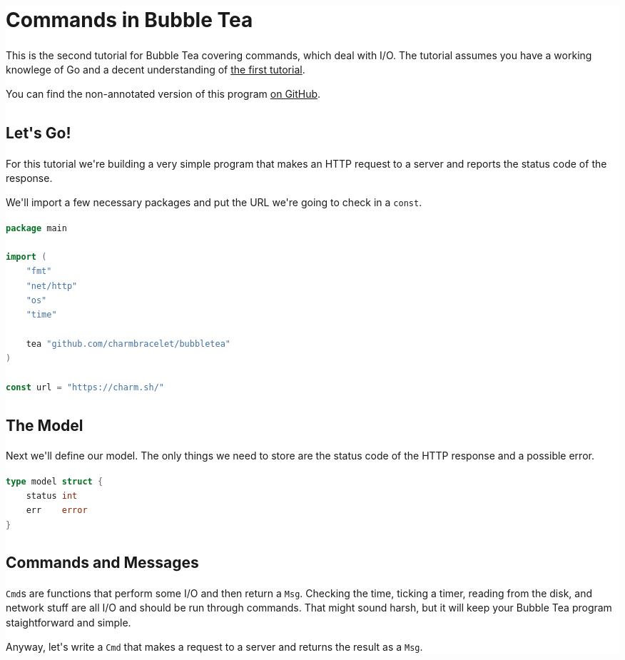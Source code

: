 Commands in Bubble Tea
======================

This is the second tutorial for Bubble Tea covering commands, which deal with
I/O. The tutorial assumes you have a working knowlege of Go and a decent
understanding of [the first tutorial][basics].

You can find the non-annotated version of this program [on GitHub][source].

[basics]: https://github.com/charmbracelet/bubbletea/tree/master/tutorials/basics
[source]: https://github.com/charmbracelet/bubbletea/blob/master/tutorials/commands/main.go

## Let's Go!

For this tutorial we're building a very simple program that makes an HTTP
request to a server and reports the status code of the response.

We'll import a few necessary packages and put the URL we're going to check in
a `const`.

```go
package main

import (
    "fmt"
    "net/http"
    "os"
    "time"

    tea "github.com/charmbracelet/bubbletea"
)

const url = "https://charm.sh/"
```

## The Model

Next we'll define our model. The only things we need to store are the status
code of the HTTP response and a possible error.

```go
type model struct {
    status int
    err    error
}
```

## Commands and Messages

`Cmd`s are functions that perform some I/O and then return a `Msg`. Checking the
time, ticking a timer, reading from the disk, and network stuff are all I/O and
should be run through commands. That might sound harsh, but it will keep your
Bubble Tea program staightforward and simple.

Anyway, let's write a `Cmd` that makes a request to a server and returns the
result as a `Msg`.


[bubbles]: https://github.com/charmbracelet/bubbles
[docs]: https://pkg.go.dev/github.com/charmbracelet/bubbletea?tab=doc
[examples]: https://github.com/charmbracelet/bubbletea/tree/master/examples